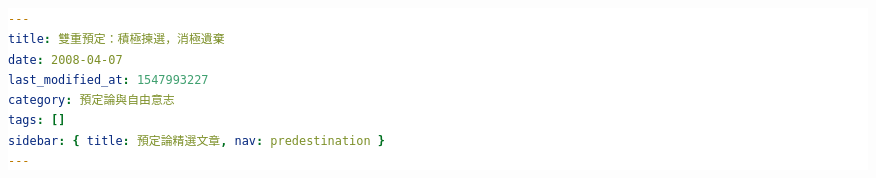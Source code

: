 ```yaml
---
title: 雙重預定：積極揀選，消極遺棄
date: 2008-04-07
last_modified_at: 1547993227
category: 預定論與自由意志
tags: []
sidebar: { title: 預定論精選文章, nav: predestination }
---
```


